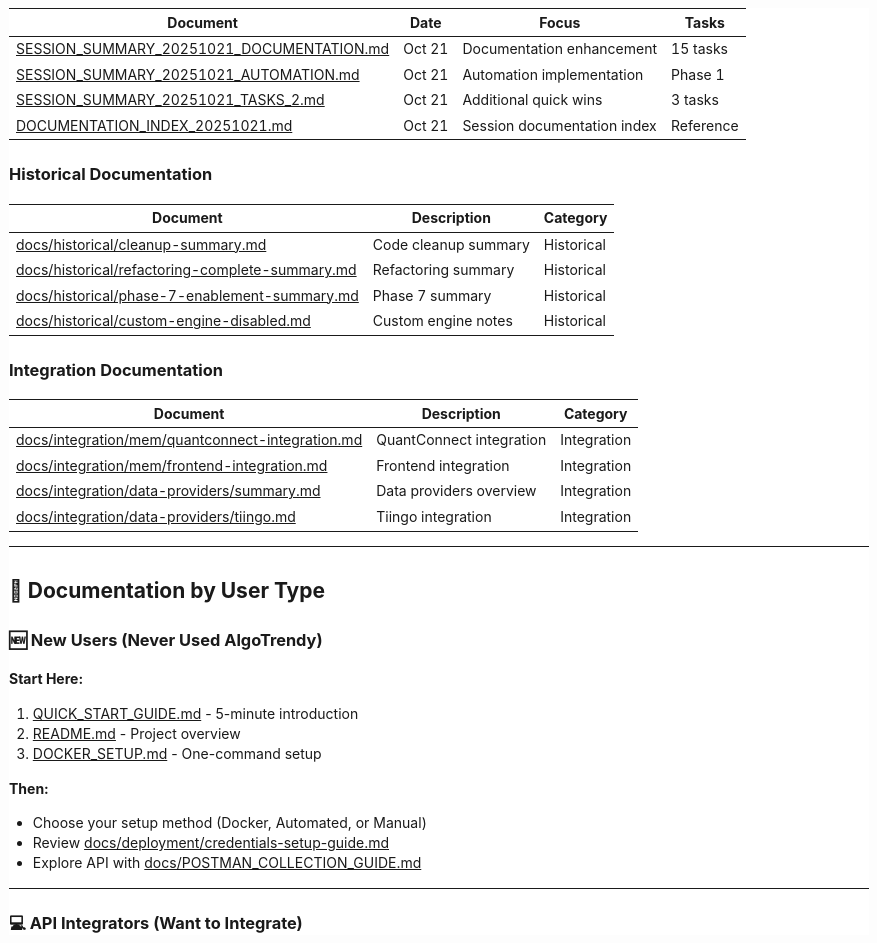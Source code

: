 | Document | Date | Focus | Tasks |
|----------|------|-------|-------|
| [SESSION_SUMMARY_20251021_DOCUMENTATION.md](SESSION_SUMMARY_20251021_DOCUMENTATION.md) | Oct 21 | Documentation enhancement | 15 tasks |
| [SESSION_SUMMARY_20251021_AUTOMATION.md](SESSION_SUMMARY_20251021_AUTOMATION.md) | Oct 21 | Automation implementation | Phase 1 |
| [SESSION_SUMMARY_20251021_TASKS_2.md](SESSION_SUMMARY_20251021_TASKS_2.md) | Oct 21 | Additional quick wins | 3 tasks |
| [DOCUMENTATION_INDEX_20251021.md](DOCUMENTATION_INDEX_20251021.md) | Oct 21 | Session documentation index | Reference |

### Historical Documentation

| Document | Description | Category |
|----------|-------------|----------|
| [docs/historical/cleanup-summary.md](docs/historical/cleanup-summary.md) | Code cleanup summary | Historical |
| [docs/historical/refactoring-complete-summary.md](docs/historical/refactoring-complete-summary.md) | Refactoring summary | Historical |
| [docs/historical/phase-7-enablement-summary.md](docs/historical/phase-7-enablement-summary.md) | Phase 7 summary | Historical |
| [docs/historical/custom-engine-disabled.md](docs/historical/custom-engine-disabled.md) | Custom engine notes | Historical |

### Integration Documentation

| Document | Description | Category |
|----------|-------------|----------|
| [docs/integration/mem/quantconnect-integration.md](docs/integration/mem/quantconnect-integration.md) | QuantConnect integration | Integration |
| [docs/integration/mem/frontend-integration.md](docs/integration/mem/frontend-integration.md) | Frontend integration | Integration |
| [docs/integration/data-providers/summary.md](docs/integration/data-providers/summary.md) | Data providers overview | Integration |
| [docs/integration/data-providers/tiingo.md](docs/integration/data-providers/tiingo.md) | Tiingo integration | Integration |

---

## 🎯 Documentation by User Type

### 🆕 New Users (Never Used AlgoTrendy)

**Start Here:**
1. [QUICK_START_GUIDE.md](QUICK_START_GUIDE.md) - 5-minute introduction
2. [README.md](README.md) - Project overview
3. [DOCKER_SETUP.md](DOCKER_SETUP.md) - One-command setup

**Then:**
- Choose your setup method (Docker, Automated, or Manual)
- Review [docs/deployment/credentials-setup-guide.md](docs/deployment/credentials-setup-guide.md)
- Explore API with [docs/POSTMAN_COLLECTION_GUIDE.md](docs/POSTMAN_COLLECTION_GUIDE.md)

---

### 💻 API Integrators (Want to Integrate)
